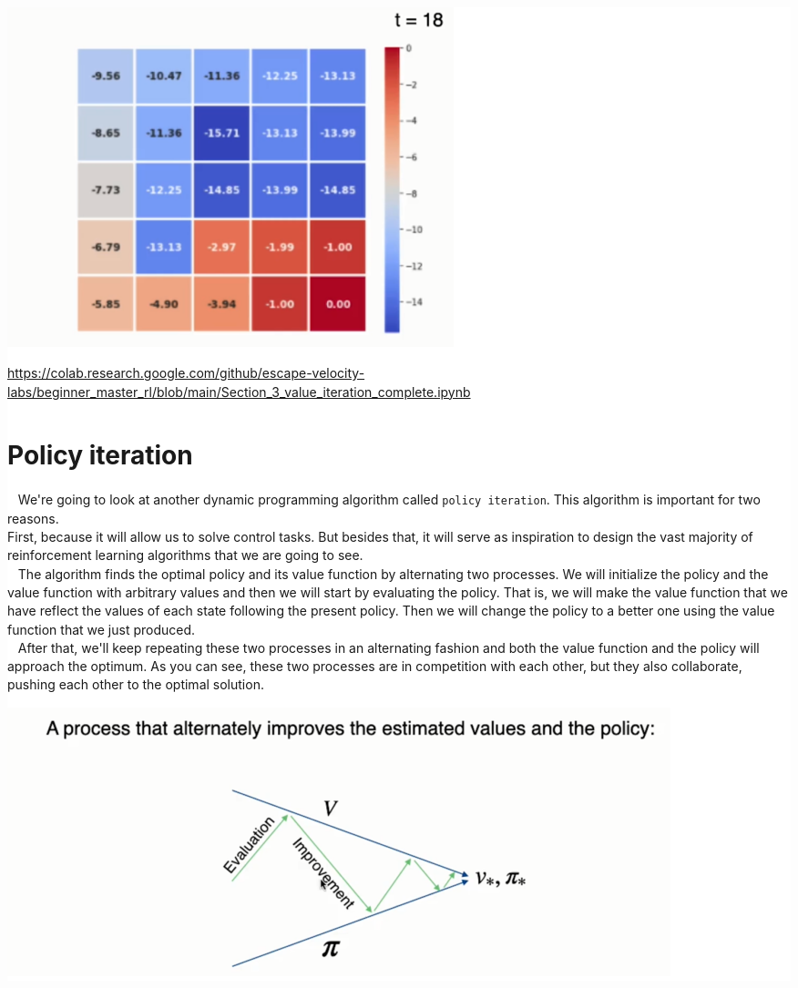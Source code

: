 ![](../Assets/photos/value%20iteration_9.PNG)

https://colab.research.google.com/github/escape-velocity-labs/beginner_master_rl/blob/main/Section_3_value_iteration_complete.ipynb

# Policy iteration

&nbsp;&nbsp;&nbsp;We're going to look at another dynamic programming algorithm called `policy iteration`. This algorithm is important for two reasons.  
First, because it will allow us to solve control tasks.
But besides that, it will serve as inspiration to design the vast majority of reinforcement learning algorithms that we are going to see.  
&nbsp;&nbsp;&nbsp;The algorithm finds the optimal policy and its value function by alternating two processes. We will initialize the policy and the value function with arbitrary values and then we will start by evaluating the policy. That is, we will make the value function that we have reflect the values of each state following the present policy. Then we will change the policy to a better one using the value function that we just produced.  
&nbsp;&nbsp;&nbsp;After that, we'll keep repeating these two processes in an alternating fashion and both the value function and the policy will approach the optimum. As you can see, these two processes are in competition with each other, but they also collaborate, pushing each other to the optimal solution.

![](../Assets/photos/policy%20iteration.PNG)
